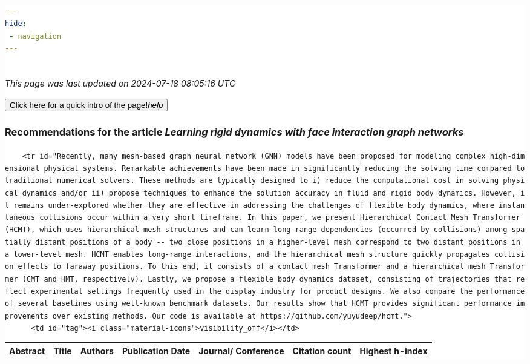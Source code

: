 ```yaml
---
hide:
 - navigation
---
```

<!DOCTYPE html>
#
<html lang="en">
<head>
  <meta charset="utf-8">
</head>

<body>
  <p>
  <i class="footer">This page was last updated on 2024-07-18 08:05:16 UTC</i>
  </p>
  
  <div class="note info" onclick="startIntro()">
    <p>
      <button type="button" class="buttons">
        <div style="display: flex; align-items: center;">
        Click here for a quick intro of the page! <i class="material-icons">help</i>
        </div>
      </button>
    </p>
  </div>

  <p>
  <h3 data-intro='Recommendations for the article'>
    Recommendations for the article <i>Learning rigid dynamics with face interaction graph networks</i>
  </h3>
  <table id="table1" class="display wrap" style="width:100%">
  <thead>
    <tr>
        <th data-intro='Click to view the abstract (if available)'>Abstract</th>
        <th>Title</th>
        <th>Authors</th>
        <th>Publication Date</th>
        <th>Journal/ Conference</th>
        <th>Citation count</th>
        <th data-intro='Highest h-index among the authors'>Highest h-index</th>
    </tr>
  </thead>
  <tbody>
    
        <tr id="Recently, many mesh-based graph neural network (GNN) models have been proposed for modeling complex high-dimensional physical systems. Remarkable achievements have been made in significantly reducing the solving time compared to traditional numerical solvers. These methods are typically designed to i) reduce the computational cost in solving physical dynamics and/or ii) propose techniques to enhance the solution accuracy in fluid and rigid body dynamics. However, it remains under-explored whether they are effective in addressing the challenges of flexible body dynamics, where instantaneous collisions occur within a very short timeframe. In this paper, we present Hierarchical Contact Mesh Transformer (HCMT), which uses hierarchical mesh structures and can learn long-range dependencies (occurred by collisions) among spatially distant positions of a body -- two close positions in a higher-level mesh correspond to two distant positions in a lower-level mesh. HCMT enables long-range interactions, and the hierarchical mesh structure quickly propagates collision effects to faraway positions. To this end, it consists of a contact mesh Transformer and a hierarchical mesh Transformer (CMT and HMT, respectively). Lastly, we propose a flexible body dynamics dataset, consisting of trajectories that reflect experimental settings frequently used in the display industry for product designs. We also compare the performance of several baselines using well-known benchmark datasets. Our results show that HCMT provides significant performance improvements over existing methods. Our code is available at https://github.com/yuyudeep/hcmt.">
          <td id="tag"><i class="material-icons">visibility_off</i></td>